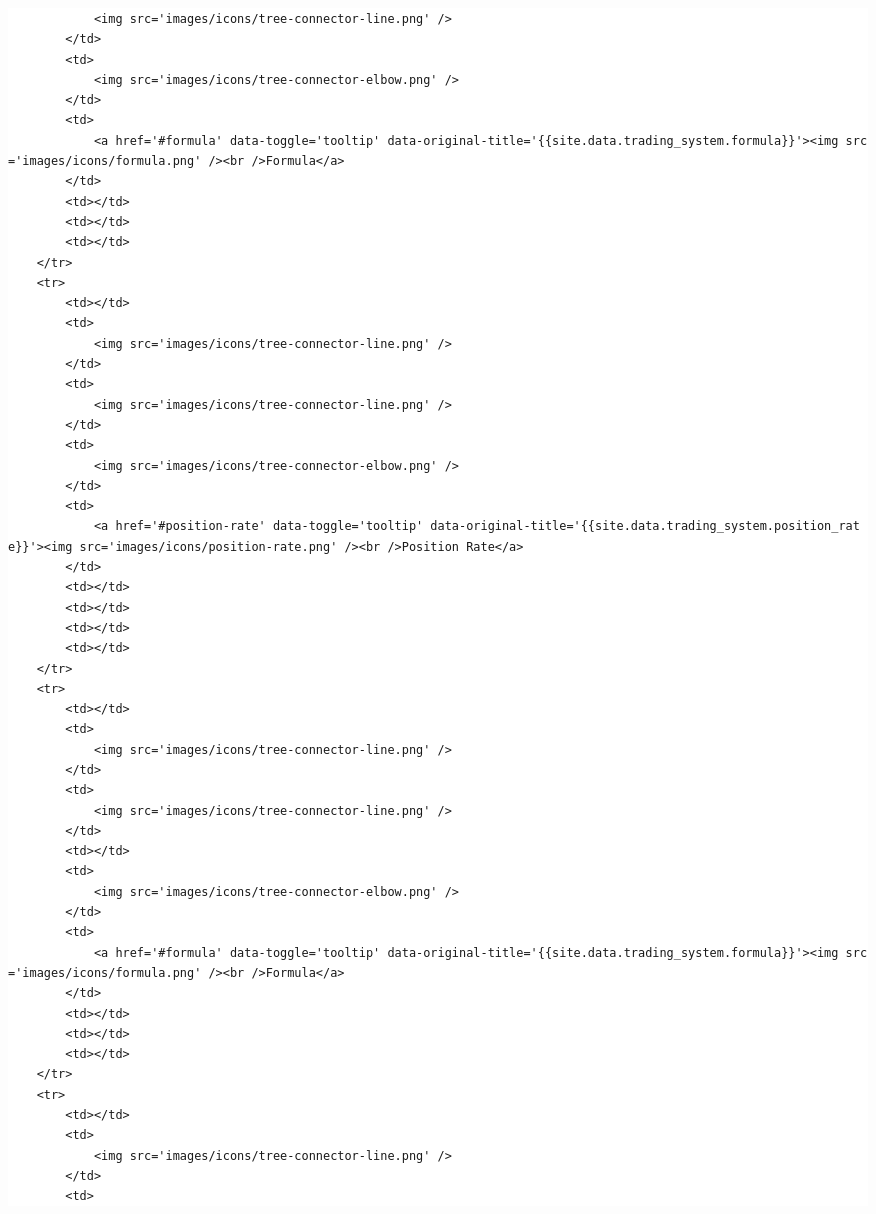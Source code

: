                 <img src='images/icons/tree-connector-line.png' />
            </td>
            <td>
                <img src='images/icons/tree-connector-elbow.png' />
            </td>
            <td>
                <a href='#formula' data-toggle='tooltip' data-original-title='{{site.data.trading_system.formula}}'><img src='images/icons/formula.png' /><br />Formula</a>
            </td>
            <td></td>
            <td></td>
            <td></td>
        </tr>
        <tr>
            <td></td>
            <td>
                <img src='images/icons/tree-connector-line.png' />
            </td>
            <td>
                <img src='images/icons/tree-connector-line.png' />
            </td>
            <td>
                <img src='images/icons/tree-connector-elbow.png' />
            </td>
            <td>
                <a href='#position-rate' data-toggle='tooltip' data-original-title='{{site.data.trading_system.position_rate}}'><img src='images/icons/position-rate.png' /><br />Position Rate</a>
            </td>
            <td></td>
            <td></td>
            <td></td>
            <td></td>
        </tr>
        <tr>
            <td></td>
            <td>
                <img src='images/icons/tree-connector-line.png' />
            </td>
            <td>
                <img src='images/icons/tree-connector-line.png' />
            </td>
            <td></td>
            <td>
                <img src='images/icons/tree-connector-elbow.png' />
            </td>
            <td>
                <a href='#formula' data-toggle='tooltip' data-original-title='{{site.data.trading_system.formula}}'><img src='images/icons/formula.png' /><br />Formula</a>
            </td>
            <td></td>
            <td></td>
            <td></td>
        </tr>
        <tr>
            <td></td>
            <td>
                <img src='images/icons/tree-connector-line.png' />
            </td>
            <td>